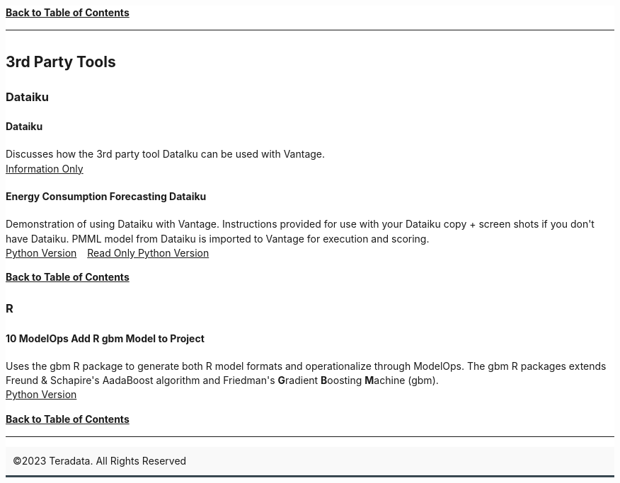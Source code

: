<a href='#toc'>**Back to Table of Contents**</a><br>

---

## 3rd Party Tools

<a id='xDataiku'></a>
### Dataiku

#### Dataiku
Discusses how the 3rd party tool DataIku can be used with Vantage.<br>
[Information Only](./UseCases/Dataiku/Dataiku.ipynb)

#### Energy Consumption Forecasting Dataiku
Demonstration of using Dataiku with Vantage. Instructions provided for use with your Dataiku copy + screen shots if you don't have Dataiku. PMML model from Dataiku is imported to Vantage for execution and scoring.<br>
[Python Version](./UseCases/Energy_Consumption_Forecasting_Dataiku/Energy_Consumption_Forecasting_Dataiku.ipynb) &ensp; [Read Only Python Version](https://nbviewer.org/github/Teradata/jupyter-demos/blob/3538106107f2c78d69141ee1846d49089f9ba1aa/UseCases/Energy_Consumption_Forecasting_Dataiku/Pop_Energy_Consumption_Forecasting_Dataiku.ipynb)

<a href='#toc'>**Back to Table of Contents**</a><br>
<a id='xR'></a>
### R

#### 10 ModelOps Add R gbm Model to Project
Uses the gbm R package to generate both R model formats and operationalize through ModelOps. The gbm R packages extends Freund & Schapire's AadaBoost algorithm and Friedman's **G**radient **B**oosting **M**achine (gbm).<br>
[Python Version](./ModelOps/10_ModelOps_GIT_PIMA_R_GBM.ipynb)

<a href='#toc'>**Back to Table of Contents**</a><br>

---

<footer style="padding:10px;background:#f9f9f9;border-bottom:3px solid #394851">©2023 Teradata. All Rights Reserved</footer>
